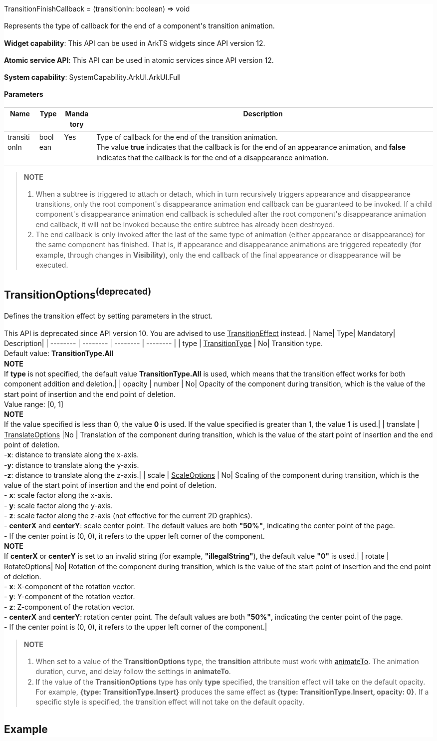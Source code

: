 TransitionFinishCallback = (transitionIn: boolean) => void

Represents the type of callback for the end of a component's transition animation.

**Widget capability**: This API can be used in ArkTS widgets since API version 12.

**Atomic service API**: This API can be used in atomic services since API version 12.

**System capability**: SystemCapability.ArkUI.ArkUI.Full

**Parameters**

| Name  | Type                     | Mandatory| Description                                                        |
| -------- | ------------------------- | ---- | ------------------------------------------------------------ |
| transitionIn | boolean | Yes  | Type of callback for the end of the transition animation.<br>The value **true** indicates that the callback is for the end of an appearance animation, and **false** indicates that the callback is for the end of a disappearance animation.|

>  **NOTE**
>  1. When a subtree is triggered to attach or detach, which in turn recursively triggers appearance and disappearance transitions, only the root component's disappearance animation end callback can be guaranteed to be invoked. If a child component's disappearance animation end callback is scheduled after the root component's disappearance animation end callback, it will not be invoked because the entire subtree has already been destroyed.
>  2. The end callback is only invoked after the last of the same type of animation (either appearance or disappearance) for the same component has finished. That is, if appearance and disappearance animations are triggered repeatedly (for example, through changes in **Visibility**), only the end callback of the final appearance or disappearance will be executed.

## TransitionOptions<sup>(deprecated)</sup>
Defines the transition effect by setting parameters in the struct.

This API is deprecated since API version 10. You are advised to use [TransitionEffect](#transitioneffect10) instead.
| Name| Type| Mandatory| Description|
| -------- | -------- | -------- | -------- |
| type | [TransitionType](ts-appendix-enums.md#transitiontype)  | No| Transition type.<br>Default value: **TransitionType.All**<br>**NOTE**<br>If **type** is not specified, the default value **TransitionType.All** is used, which means that the transition effect works for both component addition and deletion.|
| opacity | number | No| Opacity of the component during transition, which is the value of the start point of insertion and the end point of deletion.<br>Value range: [0, 1]<br>**NOTE**<br>If the value specified is less than 0, the value **0** is used. If the value specified is greater than 1, the value **1** is used.|
| translate |   [TranslateOptions](ts-universal-attributes-transformation.md#translateoptions)  |No | Translation of the component during transition, which is the value of the start point of insertion and the end point of deletion.<br>-**x**: distance to translate along the x-axis.<br>-**y**: distance to translate along the y-axis.<br>-**z**: distance to translate along the z-axis.|
| scale |  [ScaleOptions](ts-universal-attributes-transformation.md#scaleoptions) | No| Scaling of the component during transition, which is the value of the start point of insertion and the end point of deletion.<br>- **x**: scale factor along the x-axis.<br>- **y**: scale factor along the y-axis.<br>- **z**: scale factor along the z-axis (not effective for the current 2D graphics).<br>- **centerX** and **centerY**: scale center point. The default values are both **"50%"**, indicating the center point of the page.<br>- If the center point is (0, 0), it refers to the upper left corner of the component.<br>**NOTE**<br>If **centerX** or **centerY** is set to an invalid string (for example, **"illegalString"**), the default value **"0"** is used.|
| rotate |  [RotateOptions](ts-universal-attributes-transformation.md#rotateoptions)| No| Rotation of the component during transition, which is the value of the start point of insertion and the end point of deletion.<br>- **x**: X-component of the rotation vector.<br>- **y**: Y-component of the rotation vector.<br>- **z**: Z-component of the rotation vector.<br>- **centerX** and **centerY**: rotation center point. The default values are both **"50%"**, indicating the center point of the page.<br>- If the center point is (0, 0), it refers to the upper left corner of the component.|

>  **NOTE**
>
>  1. When set to a value of the **TransitionOptions** type, the **transition** attribute must work with [animateTo](ts-explicit-animation.md). The animation duration, curve, and delay follow the settings in **animateTo**.
>  2. If the value of the **TransitionOptions** type has only **type** specified, the transition effect will take on the default opacity. For example, **{type: TransitionType.Insert}** produces the same effect as **{type: TransitionType.Insert, opacity: 0}**. If a specific style is specified, the transition effect will not take on the default opacity.

## Example
